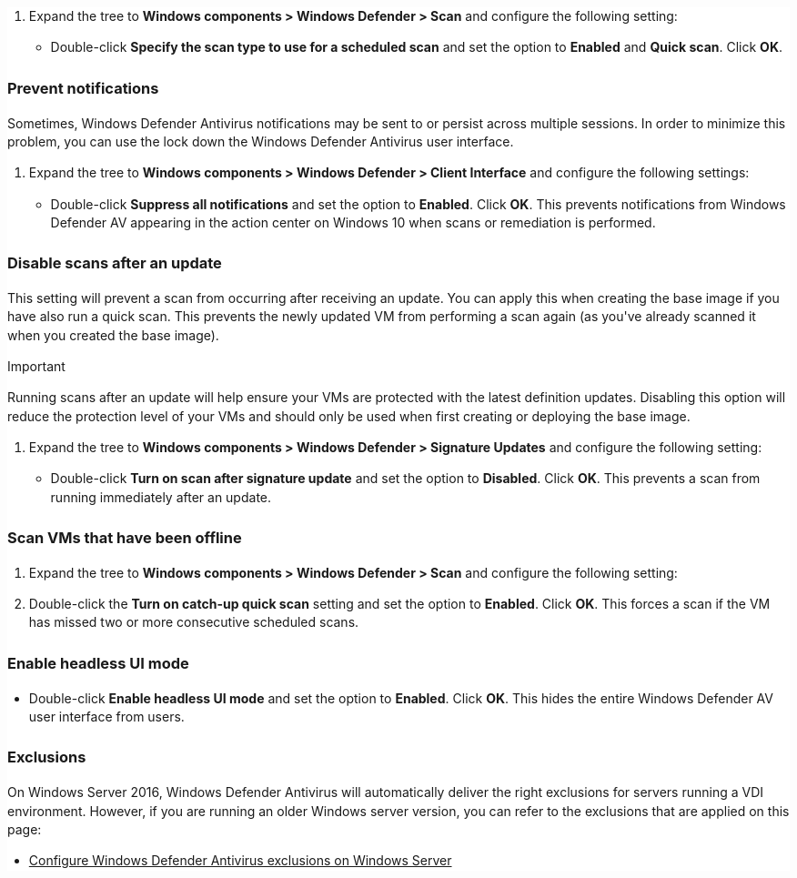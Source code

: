 1. Expand the tree to **Windows components > Windows Defender > Scan** and configure the following setting:  

    - Double-click **Specify the scan type to use for a scheduled scan** and set the option to **Enabled** and **Quick scan**. Click **OK**.

### Prevent notifications

Sometimes, Windows Defender Antivirus notifications may be sent to or persist across multiple sessions. In order to minimize this problem, you can use the lock down the Windows Defender Antivirus user interface.

1. Expand the tree to **Windows components > Windows Defender > Client Interface** and configure the following settings:

   - Double-click **Suppress all notifications** and set the option to **Enabled**. Click **OK**. This prevents notifications from Windows Defender AV appearing in the action center on Windows 10 when scans or remediation is performed.

### Disable scans after an update

This setting will prevent a scan from occurring after receiving an update. You can apply this when creating the base image if you have also run a quick scan. This prevents the newly updated VM from performing a scan again (as you've already scanned it when you created the base image).

>[!IMPORTANT]
>Running scans after an update will help ensure your VMs are protected with the latest definition updates. Disabling this option will reduce the protection level of your VMs and should only be used when first creating or deploying the base image.

1. Expand the tree to **Windows components > Windows Defender > Signature Updates** and configure the following setting:

   - Double-click **Turn on scan after signature update** and set the option to **Disabled**. Click **OK**. This prevents a scan from running immediately after an update.

### Scan VMs that have been offline 

1. Expand the tree to **Windows components > Windows Defender > Scan** and configure the following setting:

1. Double-click the **Turn on catch-up quick scan** setting and set the option to **Enabled**. Click **OK**. This forces a scan if the VM has missed two or more consecutive scheduled scans.


### Enable headless UI mode
   - Double-click **Enable headless UI mode** and set the option to **Enabled**. Click **OK**. This hides the entire Windows Defender AV user interface from users.



### Exclusions
On Windows Server 2016, Windows Defender Antivirus will automatically deliver the right exclusions for servers running a VDI environment. However, if you are running an older Windows server version, you can refer to the exclusions that are applied on this page:
- [Configure Windows Defender Antivirus exclusions on Windows Server](https://docs.microsoft.com/en-us/windows/security/threat-protection/windows-defender-antivirus/configure-server-exclusions-windows-defender-antivirus)

